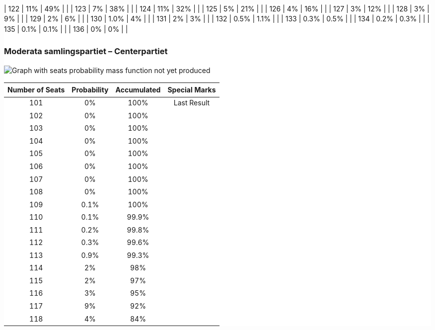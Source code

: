 | 122 | 11% | 49% |  |
| 123 | 7% | 38% |  |
| 124 | 11% | 32% |  |
| 125 | 5% | 21% |  |
| 126 | 4% | 16% |  |
| 127 | 3% | 12% |  |
| 128 | 3% | 9% |  |
| 129 | 2% | 6% |  |
| 130 | 1.0% | 4% |  |
| 131 | 2% | 3% |  |
| 132 | 0.5% | 1.1% |  |
| 133 | 0.3% | 0.5% |  |
| 134 | 0.2% | 0.3% |  |
| 135 | 0.1% | 0.1% |  |
| 136 | 0% | 0% |  |

### Moderata samlingspartiet – Centerpartiet

![Graph with seats probability mass function not yet produced](2020-12-02-Demoskop-coalitions-seats-pmf-m–c.png "Seats Probability Mass Function")

| Number of Seats | Probability | Accumulated | Special Marks |
|:---------------:|:-----------:|:-----------:|:-------------:|
| 101 | 0% | 100% | Last Result |
| 102 | 0% | 100% |  |
| 103 | 0% | 100% |  |
| 104 | 0% | 100% |  |
| 105 | 0% | 100% |  |
| 106 | 0% | 100% |  |
| 107 | 0% | 100% |  |
| 108 | 0% | 100% |  |
| 109 | 0.1% | 100% |  |
| 110 | 0.1% | 99.9% |  |
| 111 | 0.2% | 99.8% |  |
| 112 | 0.3% | 99.6% |  |
| 113 | 0.9% | 99.3% |  |
| 114 | 2% | 98% |  |
| 115 | 2% | 97% |  |
| 116 | 3% | 95% |  |
| 117 | 9% | 92% |  |
| 118 | 4% | 84% |  |